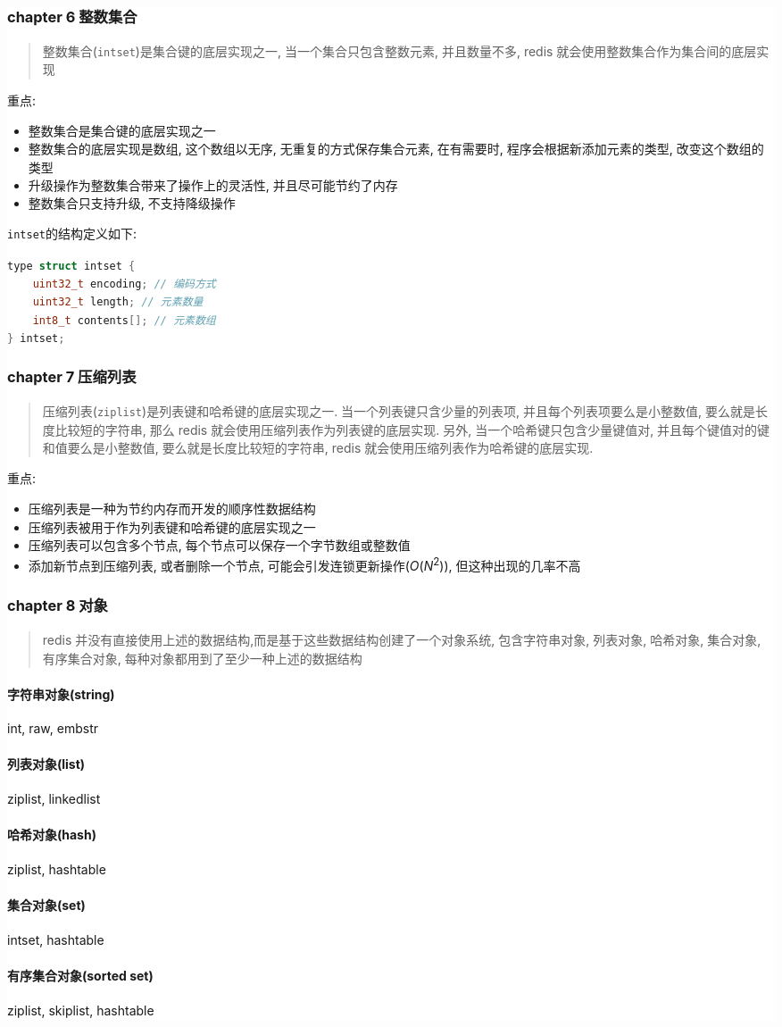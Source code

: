 ### chapter 6 整数集合

> 整数集合(`intset`)是集合键的底层实现之一, 当一个集合只包含整数元素, 并且数量不多, redis 就会使用整数集合作为集合间的底层实现

重点:

- 整数集合是集合键的底层实现之一
- 整数集合的底层实现是数组, 这个数组以无序, 无重复的方式保存集合元素, 在有需要时, 程序会根据新添加元素的类型, 改变这个数组的类型
- 升级操作为整数集合带来了操作上的灵活性, 并且尽可能节约了内存
- 整数集合只支持升级, 不支持降级操作

`intset`的结构定义如下:

```c
type struct intset {
    uint32_t encoding; // 编码方式
    uint32_t length; // 元素数量
    int8_t contents[]; // 元素数组
} intset;
```

### chapter 7 压缩列表

> 压缩列表(`ziplist`)是列表键和哈希键的底层实现之一. 当一个列表键只含少量的列表项, 并且每个列表项要么是小整数值, 要么就是长度比较短的字符串, 那么 redis 就会使用压缩列表作为列表键的底层实现. 另外, 当一个哈希键只包含少量键值对, 并且每个键值对的键和值要么是小整数值, 要么就是长度比较短的字符串, redis 就会使用压缩列表作为哈希键的底层实现.

重点:

- 压缩列表是一种为节约内存而开发的顺序性数据结构
- 压缩列表被用于作为列表键和哈希键的底层实现之一
- 压缩列表可以包含多个节点, 每个节点可以保存一个字节数组或整数值
- 添加新节点到压缩列表, 或者删除一个节点, 可能会引发连锁更新操作($O(N^2)$), 但这种出现的几率不高

### chapter 8 对象

> redis 并没有直接使用上述的数据结构,而是基于这些数据结构创建了一个对象系统, 包含字符串对象, 列表对象, 哈希对象, 集合对象, 有序集合对象, 每种对象都用到了至少一种上述的数据结构

#### 字符串对象(string)

int, raw, embstr

#### 列表对象(list)

ziplist, linkedlist

#### 哈希对象(hash)

ziplist, hashtable

#### 集合对象(set)

intset, hashtable

#### 有序集合对象(sorted set)

ziplist, skiplist, hashtable
